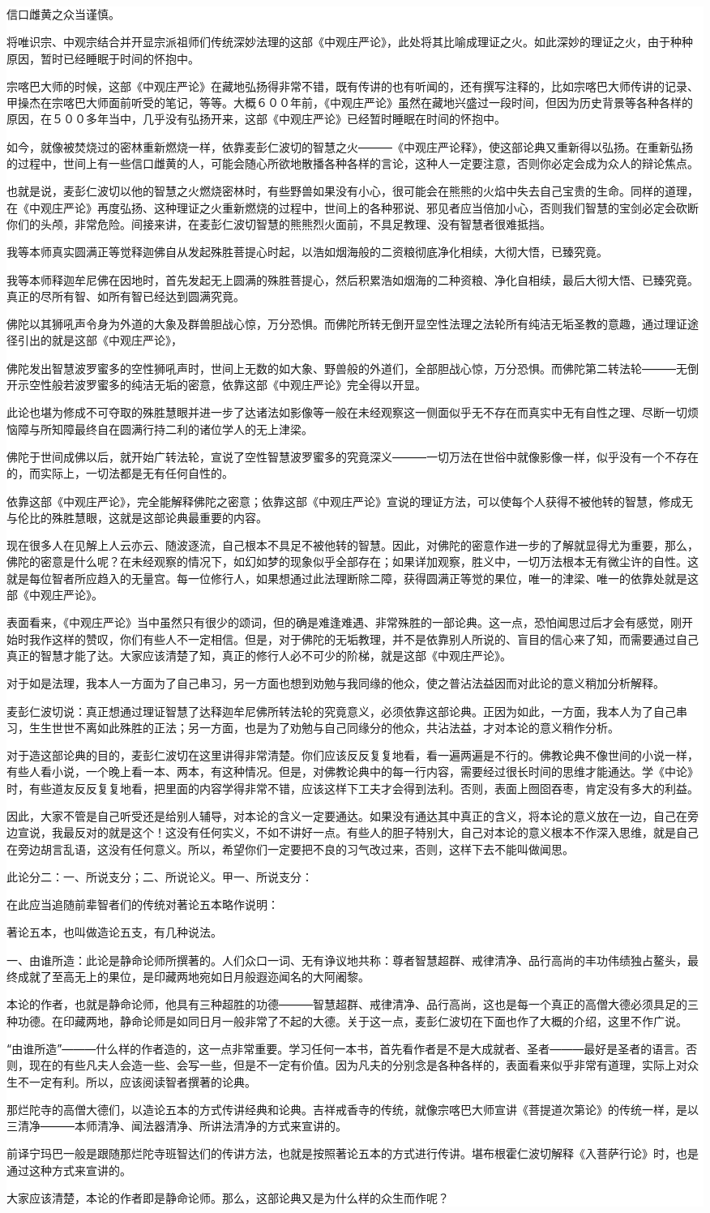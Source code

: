 信口雌黄之众当谨慎。

将唯识宗、中观宗结合并开显宗派祖师们传统深妙法理的这部《中观庄严论》，此处将其比喻成理证之火。如此深妙的理证之火，由于种种原因，暂时已经睡眠于时间的怀抱中。

宗喀巴大师的时候，这部《中观庄严论》在藏地弘扬得非常不错，既有传讲的也有听闻的，还有撰写注释的，比如宗喀巴大师传讲的记录、甲操杰在宗喀巴大师面前听受的笔记，等等。大概６００年前，《中观庄严论》虽然在藏地兴盛过一段时间，但因为历史背景等各种各样的原因，在５００多年当中，几乎没有弘扬开来，这部《中观庄严论》已经暂时睡眠在时间的怀抱中。

如今，就像被焚烧过的密林重新燃烧一样，依靠麦彭仁波切的智慧之火———《中观庄严论释》，使这部论典又重新得以弘扬。在重新弘扬的过程中，世间上有一些信口雌黄的人，可能会随心所欲地散播各种各样的言论，这种人一定要注意，否则你必定会成为众人的辩论焦点。

也就是说，麦彭仁波切以他的智慧之火燃烧密林时，有些野兽如果没有小心，很可能会在熊熊的火焰中失去自己宝贵的生命。同样的道理，在《中观庄严论》再度弘扬、这种理证之火重新燃烧的过程中，世间上的各种邪说、邪见者应当倍加小心，否则我们智慧的宝剑必定会砍断你们的头颅，非常危险。间接来讲，在麦彭仁波切智慧的熊熊烈火面前，不具足教理、没有智慧者很难抵挡。

我等本师真实圆满正等觉释迦佛自从发起殊胜菩提心时起，以浩如烟海般的二资粮彻底净化相续，大彻大悟，已臻究竟。

我等本师释迦牟尼佛在因地时，首先发起无上圆满的殊胜菩提心，然后积累浩如烟海的二种资粮、净化自相续，最后大彻大悟、已臻究竟。真正的尽所有智、如所有智已经达到圆满究竟。

佛陀以其狮吼声令身为外道的大象及群兽胆战心惊，万分恐惧。而佛陀所转无倒开显空性法理之法轮所有纯洁无垢圣教的意趣，通过理证途径引出的就是这部《中观庄严论》，

佛陀发出智慧波罗蜜多的空性狮吼声时，世间上无数的如大象、野兽般的外道们，全部胆战心惊，万分恐惧。而佛陀第二转法轮———无倒开示空性般若波罗蜜多的纯洁无垢的密意，依靠这部《中观庄严论》完全得以开显。

此论也堪为修成不可夺取的殊胜慧眼并进一步了达诸法如影像等一般在未经观察这一侧面似乎无不存在而真实中无有自性之理、尽断一切烦恼障与所知障最终自在圆满行持二利的诸位学人的无上津梁。

佛陀于世间成佛以后，就开始广转法轮，宣说了空性智慧波罗蜜多的究竟深义———一切万法在世俗中就像影像一样，似乎没有一个不存在的，而实际上，一切法都是无有任何自性的。

依靠这部《中观庄严论》，完全能解释佛陀之密意；依靠这部《中观庄严论》宣说的理证方法，可以使每个人获得不被他转的智慧，修成无与伦比的殊胜慧眼，这就是这部论典最重要的内容。

现在很多人在见解上人云亦云、随波逐流，自己根本不具足不被他转的智慧。因此，对佛陀的密意作进一步的了解就显得尤为重要，那么，佛陀的密意是什么呢？在未经观察的情况下，如幻如梦的现象似乎全部存在；如果详加观察，胜义中，一切万法根本无有微尘许的自性。这就是每位智者所应趋入的无量宫。每一位修行人，如果想通过此法理断除二障，获得圆满正等觉的果位，唯一的津梁、唯一的依靠处就是这部《中观庄严论》。

表面看来，《中观庄严论》当中虽然只有很少的颂词，但的确是难逢难遇、非常殊胜的一部论典。这一点，恐怕闻思过后才会有感觉，刚开始时我作这样的赞叹，你们有些人不一定相信。但是，对于佛陀的无垢教理，并不是依靠别人所说的、盲目的信心来了知，而需要通过自己真正的智慧才能了达。大家应该清楚了知，真正的修行人必不可少的阶梯，就是这部《中观庄严论》。

对于如是法理，我本人一方面为了自己串习，另一方面也想到劝勉与我同缘的他众，使之普沾法益因而对此论的意义稍加分析解释。

麦彭仁波切说：真正想通过理证智慧了达释迦牟尼佛所转法轮的究竟意义，必须依靠这部论典。正因为如此，一方面，我本人为了自己串习，生生世世不离如此殊胜的正法；另一方面，也是为了劝勉与自己同缘分的他众，共沾法益，才对本论的意义稍作分析。

对于造这部论典的目的，麦彭仁波切在这里讲得非常清楚。你们应该反反复复地看，看一遍两遍是不行的。佛教论典不像世间的小说一样，有些人看小说，一个晚上看一本、两本，有这种情况。但是，对佛教论典中的每一行内容，需要经过很长时间的思维才能通达。学《中论》时，有些道友反反复复地看，把里面的内容学得非常不错，应该这样下工夫才会得到法利。否则，表面上囫囵吞枣，肯定没有多大的利益。

因此，大家不管是自己听受还是给别人辅导，对本论的含义一定要通达。如果没有通达其中真正的含义，将本论的意义放在一边，自己在旁边宣说，我最反对的就是这个！这没有任何实义，不如不讲好一点。有些人的胆子特别大，自己对本论的意义根本不作深入思维，就是自己在旁边胡言乱语，这没有任何意义。所以，希望你们一定要把不良的习气改过来，否则，这样下去不能叫做闻思。

此论分二：一、所说支分；二、所说论义。甲一、所说支分：

在此应当追随前辈智者们的传统对著论五本略作说明：

著论五本，也叫做造论五支，有几种说法。

一、由谁所造：此论是静命论师所撰著的。人们众口一词、无有诤议地共称：尊者智慧超群、戒律清净、品行高尚的丰功伟绩独占鳌头，最终成就了至高无上的果位，是印藏两地宛如日月般遐迩闻名的大阿阇黎。

本论的作者，也就是静命论师，他具有三种超胜的功德———智慧超群、戒律清净、品行高尚，这也是每一个真正的高僧大德必须具足的三种功德。在印藏两地，静命论师是如同日月一般非常了不起的大德。关于这一点，麦彭仁波切在下面也作了大概的介绍，这里不作广说。

“由谁所造”———什么样的作者造的，这一点非常重要。学习任何一本书，首先看作者是不是大成就者、圣者———最好是圣者的语言。否则，现在的有些凡夫人会造一些、会写一些，但是不一定有价值。因为凡夫的分别念是各种各样的，表面看来似乎非常有道理，实际上对众生不一定有利。所以，应该阅读智者撰著的论典。

那烂陀寺的高僧大德们，以造论五本的方式传讲经典和论典。吉祥戒香寺的传统，就像宗喀巴大师宣讲《菩提道次第论》的传统一样，是以三清净———本师清净、闻法器清净、所讲法清净的方式来宣讲的。

前译宁玛巴一般是跟随那烂陀寺班智达们的传讲方法，也就是按照著论五本的方式进行传讲。堪布根霍仁波切解释《入菩萨行论》时，也是通过这种方式来宣讲的。

大家应该清楚，本论的作者即是静命论师。那么，这部论典又是为什么样的众生而作呢？
